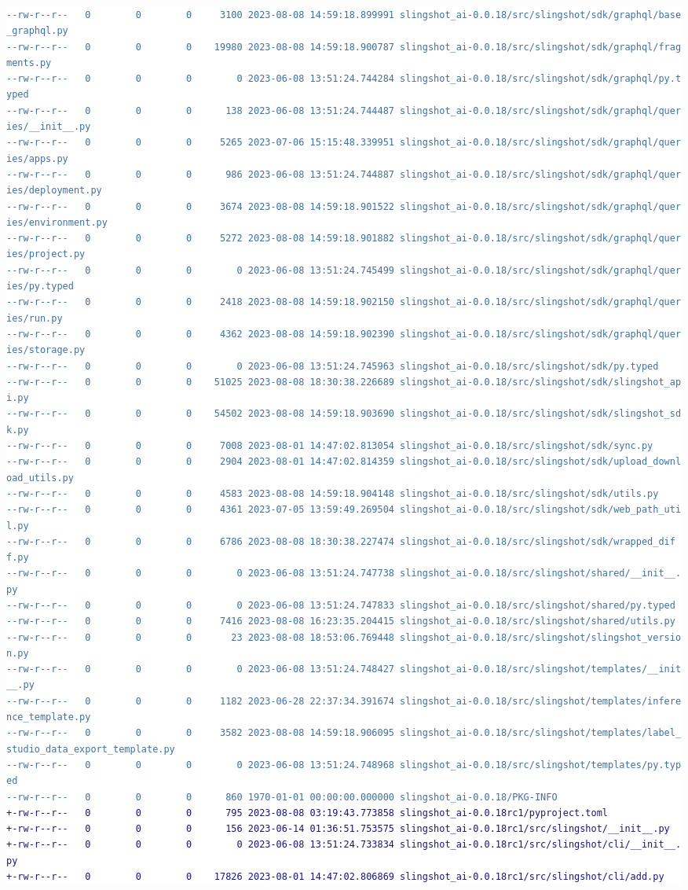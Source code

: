 ```diff
--rw-r--r--   0        0        0     3100 2023-08-08 14:59:18.899991 slingshot_ai-0.0.18/src/slingshot/sdk/graphql/base_graphql.py
--rw-r--r--   0        0        0    19980 2023-08-08 14:59:18.900787 slingshot_ai-0.0.18/src/slingshot/sdk/graphql/fragments.py
--rw-r--r--   0        0        0        0 2023-06-08 13:51:24.744284 slingshot_ai-0.0.18/src/slingshot/sdk/graphql/py.typed
--rw-r--r--   0        0        0      138 2023-06-08 13:51:24.744487 slingshot_ai-0.0.18/src/slingshot/sdk/graphql/queries/__init__.py
--rw-r--r--   0        0        0     5265 2023-07-06 15:15:48.339951 slingshot_ai-0.0.18/src/slingshot/sdk/graphql/queries/apps.py
--rw-r--r--   0        0        0      986 2023-06-08 13:51:24.744887 slingshot_ai-0.0.18/src/slingshot/sdk/graphql/queries/deployment.py
--rw-r--r--   0        0        0     3674 2023-08-08 14:59:18.901522 slingshot_ai-0.0.18/src/slingshot/sdk/graphql/queries/environment.py
--rw-r--r--   0        0        0     5272 2023-08-08 14:59:18.901882 slingshot_ai-0.0.18/src/slingshot/sdk/graphql/queries/project.py
--rw-r--r--   0        0        0        0 2023-06-08 13:51:24.745499 slingshot_ai-0.0.18/src/slingshot/sdk/graphql/queries/py.typed
--rw-r--r--   0        0        0     2418 2023-08-08 14:59:18.902150 slingshot_ai-0.0.18/src/slingshot/sdk/graphql/queries/run.py
--rw-r--r--   0        0        0     4362 2023-08-08 14:59:18.902390 slingshot_ai-0.0.18/src/slingshot/sdk/graphql/queries/storage.py
--rw-r--r--   0        0        0        0 2023-06-08 13:51:24.745963 slingshot_ai-0.0.18/src/slingshot/sdk/py.typed
--rw-r--r--   0        0        0    51025 2023-08-08 18:30:38.226689 slingshot_ai-0.0.18/src/slingshot/sdk/slingshot_api.py
--rw-r--r--   0        0        0    54502 2023-08-08 14:59:18.903690 slingshot_ai-0.0.18/src/slingshot/sdk/slingshot_sdk.py
--rw-r--r--   0        0        0     7008 2023-08-01 14:47:02.813054 slingshot_ai-0.0.18/src/slingshot/sdk/sync.py
--rw-r--r--   0        0        0     2904 2023-08-01 14:47:02.814359 slingshot_ai-0.0.18/src/slingshot/sdk/upload_download_utils.py
--rw-r--r--   0        0        0     4583 2023-08-08 14:59:18.904148 slingshot_ai-0.0.18/src/slingshot/sdk/utils.py
--rw-r--r--   0        0        0     4361 2023-07-05 13:59:49.269504 slingshot_ai-0.0.18/src/slingshot/sdk/web_path_util.py
--rw-r--r--   0        0        0     6786 2023-08-08 18:30:38.227474 slingshot_ai-0.0.18/src/slingshot/sdk/wrapped_diff.py
--rw-r--r--   0        0        0        0 2023-06-08 13:51:24.747738 slingshot_ai-0.0.18/src/slingshot/shared/__init__.py
--rw-r--r--   0        0        0        0 2023-06-08 13:51:24.747833 slingshot_ai-0.0.18/src/slingshot/shared/py.typed
--rw-r--r--   0        0        0     7416 2023-08-08 16:23:35.204415 slingshot_ai-0.0.18/src/slingshot/shared/utils.py
--rw-r--r--   0        0        0       23 2023-08-08 18:53:06.769448 slingshot_ai-0.0.18/src/slingshot/slingshot_version.py
--rw-r--r--   0        0        0        0 2023-06-08 13:51:24.748427 slingshot_ai-0.0.18/src/slingshot/templates/__init__.py
--rw-r--r--   0        0        0     1182 2023-06-28 22:37:34.391674 slingshot_ai-0.0.18/src/slingshot/templates/inference_template.py
--rw-r--r--   0        0        0     3582 2023-08-08 14:59:18.906095 slingshot_ai-0.0.18/src/slingshot/templates/label_studio_data_export_template.py
--rw-r--r--   0        0        0        0 2023-06-08 13:51:24.748968 slingshot_ai-0.0.18/src/slingshot/templates/py.typed
--rw-r--r--   0        0        0      860 1970-01-01 00:00:00.000000 slingshot_ai-0.0.18/PKG-INFO
+-rw-r--r--   0        0        0      795 2023-08-08 03:19:43.773858 slingshot_ai-0.0.18rc1/pyproject.toml
+-rw-r--r--   0        0        0      156 2023-06-14 01:36:51.753575 slingshot_ai-0.0.18rc1/src/slingshot/__init__.py
+-rw-r--r--   0        0        0        0 2023-06-08 13:51:24.733834 slingshot_ai-0.0.18rc1/src/slingshot/cli/__init__.py
+-rw-r--r--   0        0        0    17826 2023-08-01 14:47:02.806869 slingshot_ai-0.0.18rc1/src/slingshot/cli/add.py
```